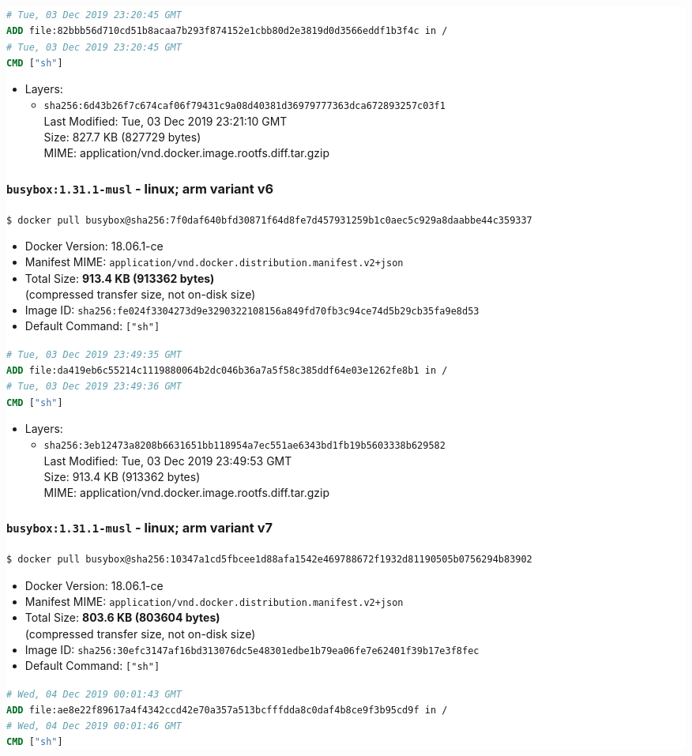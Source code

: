 ```dockerfile
# Tue, 03 Dec 2019 23:20:45 GMT
ADD file:82bbb56d710cd51b8acaa7b293f874152e1cbb80d2e3819d0d3566eddf1b3f4c in / 
# Tue, 03 Dec 2019 23:20:45 GMT
CMD ["sh"]
```

-	Layers:
	-	`sha256:6d43b26f7c674caf06f79431c9a08d40381d36979777363dca672893257c03f1`  
		Last Modified: Tue, 03 Dec 2019 23:21:10 GMT  
		Size: 827.7 KB (827729 bytes)  
		MIME: application/vnd.docker.image.rootfs.diff.tar.gzip

### `busybox:1.31.1-musl` - linux; arm variant v6

```console
$ docker pull busybox@sha256:7f0daf640bfd30871f64d8fe7d457931259b1c0aec5c929a8daabbe44c359337
```

-	Docker Version: 18.06.1-ce
-	Manifest MIME: `application/vnd.docker.distribution.manifest.v2+json`
-	Total Size: **913.4 KB (913362 bytes)**  
	(compressed transfer size, not on-disk size)
-	Image ID: `sha256:fe024f3304273d9e3290322108156a849fd70fb3c94ce74d5b29cb35fa9e8d53`
-	Default Command: `["sh"]`

```dockerfile
# Tue, 03 Dec 2019 23:49:35 GMT
ADD file:da419eb6c55214c1119880064b2dc046b36a7a5f58c385ddf64e03e1262fe8b1 in / 
# Tue, 03 Dec 2019 23:49:36 GMT
CMD ["sh"]
```

-	Layers:
	-	`sha256:3eb12473a8208b6631651bb118954a7ec551ae6343bd1fb19b5603338b629582`  
		Last Modified: Tue, 03 Dec 2019 23:49:53 GMT  
		Size: 913.4 KB (913362 bytes)  
		MIME: application/vnd.docker.image.rootfs.diff.tar.gzip

### `busybox:1.31.1-musl` - linux; arm variant v7

```console
$ docker pull busybox@sha256:10347a1cd5fbcee1d88afa1542e469788672f1932d81190505b0756294b83902
```

-	Docker Version: 18.06.1-ce
-	Manifest MIME: `application/vnd.docker.distribution.manifest.v2+json`
-	Total Size: **803.6 KB (803604 bytes)**  
	(compressed transfer size, not on-disk size)
-	Image ID: `sha256:30efc3147af16bd313076dc5e48301edbe1b79ea06fe7e62401f39b17e3f8fec`
-	Default Command: `["sh"]`

```dockerfile
# Wed, 04 Dec 2019 00:01:43 GMT
ADD file:ae8e22f89617a4f4342ccd42e70a357a513bcfffdda8c0daf4b8ce9f3b95cd9f in / 
# Wed, 04 Dec 2019 00:01:46 GMT
CMD ["sh"]
```
